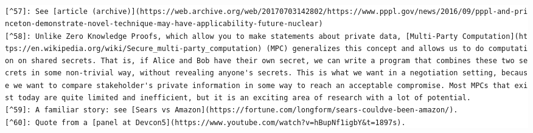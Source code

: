     [^57]: See [article (archive)](https://web.archive.org/web/20170703142802/https://www.pppl.gov/news/2016/09/pppl-and-princeton-demonstrate-novel-technique-may-have-applicability-future-nuclear)
    [^58]: Unlike Zero Knowledge Proofs, which allow you to make statements about private data, [Multi-Party Computation](https://en.wikipedia.org/wiki/Secure_multi-party_computation) (MPC) generalizes this concept and allows us to do computation on shared secrets. That is, if Alice and Bob have their own secret, we can write a program that combines these two secrets in some non-trivial way, without revealing anyone's secrets. This is what we want in a negotiation setting, because we want to compare stakeholder's private information in some way to reach an acceptable compromise. Most MPCs that exist today are quite limited and inefficient, but it is an exciting area of research with a lot of potential.
    [^59]: A familiar story: see [Sears vs Amazon](https://fortune.com/longform/sears-couldve-been-amazon/).
    [^60]: Quote from a [panel at Devcon5](https://www.youtube.com/watch?v=hBupNf1igbY&t=1897s).


[^1]: While the concepts are related, there's some legal controversy around if the "the right to privacy" itself is protected in many jurisdictions around the world. See the Wikipedia article on [Right to privacy](https://en.wikipedia.org/wiki/Right_to_privacy) for more.
[^2]: Zero knowledge has a precise mathematical definition, but we won't go into this in this article. See [ZKProof Community Reference](https://docs.zkproof.org/reference.pdf) for a more precise definition.
[^3]: See [A Cypherpunk Manifesto](https://nakamotoinstitute.org/static/docs/cypherpunk-manifesto.txt) for the full text. Also see Wikipedia on [Cypherpunks](https://en.wikipedia.org/wiki/Cypherpunk).
[^4]: Some people have different interpretations of this specific passage, but it is still the case that humans made the transition from primarily oral storytelling to silent reading at some point not too long ago. See Wikipedia on [History of silent reading](https://en.wikipedia.org/wiki/Silent_reading#History_of_silent_reading) for more on silent reading.
[^5]: Original quote in French: _Je n'ai fait celle-ci plus longue que parce que je n'ai pas eu le loisir de la faire plus courte._ See [Quote Investigator ](https://quoteinvestigator.com/2012/04/28/shorter-letter) on this quote.
[^6]: Kudos to Juraj Bednar for [suggesting](https://twitter.com/jurbed/status/1650782361590669313) using murder mystery as a way to explain the notion of a proof.
[^7]: Succinctness has a precise mathematical definition, but we won't go into this in this article. See [ZKProof Community Reference](https://docs.zkproof.org/reference.pdf) for a more precise definition.
[^8]: Transaction costs is an economic concept. See this Wikipedia article on [transaction costs](https://en.wikipedia.org/wiki/Transaction_cost).
[^9]: In a [checksum](https://en.wikipedia.org/wiki/Checksum), we do some basic operations like adding and subtracting the initial digits, and if the final digit isn't the same we know something went wrong. Fun fact: Unlike most similar ID systems, a Social Security Number (SSN) in the US [does not have a checksum](https://en.wikipedia.org/wiki/Social_Security_number#Valid_SSNs). If a checksum is just one digit long it is sometimes just called a [check digit](https://en.wikipedia.org/wiki/Check_digit).
[^10]: While more common in less developed countries, this happened recently with bank failures in the US. See Wikipedia article on effects of [Collapse of Silicon Valley Bank](https://en.wikipedia.org/wiki/Collapse_of_Silicon_Valley_Bank#Effects).
[^11]: Full quote: "It is a profoundly erroneous truism, repeated by all copy-books and by eminent people when they are making speeches, that we should cultivate the habit of thinking of what we are doing. The precise opposite is the case. **Civilization advances by extending the number of important operations which we can perform without thinking about them.** Operations of thought are like cavalry charges in a battle — they are strictly limited in number, they require fresh horses, and must only be made at decisive moments." See [Wikiquote](<https://en.wikiquote.org/wiki/Alfred_North_Whitehead#An_Introduction_to_Mathematics_(1911)>).
[^12]: Pascal's calculator, the _Pascaline_, is a mechanical calculator. It was very impressive when it came out in 1642. See [Pascal's calculator](https://en.wikipedia.org/wiki/Pascal%27s_calculator).
[^13]: In well-designed authentication schemes the provider doesn't see your password either, just a salted hash of it. See Wikipedia on [form of stored passwords](https://en.wikipedia.org/wiki/Password#Form_of_stored_passwords).
[^14]: SHA256 is a an often used cryptographic hash function. See [SHA2](https://en.wikipedia.org/wiki/SHA-2).
[^15]: You can verify this yourself with a [SHA256 calculator online](https://www.movable-type.co.uk/scripts/sha256.html) or do it yourself at your computer with the `sha256sum` utility.
[^16]: Cryptography studies how to keep information safe and hide it from adversaries. It is a blend of mathematics, computer science and engineering. You can also read more about cryptographic hash functions and their purpose [here](https://en.wikipedia.org/wiki/Cryptographic_hash_function).
[^17]: Technically this is called proving knowledge of the _pre-image_ of a hash.
[^18]: See the [Federalist Papers](https://en.wikipedia.org/wiki/The_Federalist_Papers).
[^19]: See this article on [group signatures](https://0xparc.org/blog/zk-group-sigs) by 0xPARC. Includes the relevant Circom code.
[^20]: Zero Knowledge Proofs have [existed since 1985](https://en.wikipedia.org/wiki/Zero-knowledge_proof#History), and the authors later won a Gödel Prize for their work. We can compare this to [public-key cryptography](https://en.wikipedia.org/wiki/Public-key_cryptography#History), which took many decades until it was used for things like [TLS](https://en.wikipedia.org/wiki/Transport_Layer_Security), a now indispensable building block for secure Internet usage.
[^21]: For example, Lambda calculus with [Church numerals](https://en.wikipedia.org/wiki/Church_encoding#Church_numerals) and Lisp were initially theoretical and largely unpractical when first proposed. Dan Boneh and others have made the [observation](https://zk-learning.org/) that making prover time quasilinear is what really made ZKPs practical, even in theory.
[^22]: See the origins of Zcash, the [Zerocoin paper](https://eprint.iacr.org/2014/349.pdf).
[^23]: Censorship-resistance means anyone can transact on a public blockchain without permission as long as they follow the basic rules of the protocol. It also means it is very costly for an attacker to alter or disrupt the operation of the system. Transparency refers to transactions being publicly auditable and immutable on the blockchain forever. These notions are closely related to decentralization and security, and are a big part of the value proposition of public blockchains compared to other systems.
[^24]: BLS signatures used in the [Ethereum Consensus Layer](https://ethereum.org/en/developers/docs/consensus-mechanisms/pos/keys/) were deployed and used to secure billions of dollars just a few years after it was [developed](https://datatracker.ietf.org/doc/html/draft-irtf-cfrg-bls-signature-04). See Wikipedia for more on [BLS Signatures](https://en.wikipedia.org/wiki/BLS_digital_signature).
[^25]: Dan Boneh, an applied cryptography professor at Stanford, is a great example of this in terms of his involvement in various cryptocurrency-related projects.
[^26]: Thee author heard about this from gubsheep at [0xPARC](https://0xparc.org/), but it has popped up a few times. This also matches the author's own experience, working on RLN and noticing 1-2 order of magnitude improvements in things like prover time in a few years.
[^27]: In a legal setting, false positives do happen, see for example the [Innocence Project](https://en.wikipedia.org/wiki/Innocence_Project). In a mathematical setting we can make this false positive rate very precise, and it isn't even close to a fair game. That's the power of mathematics. We'll look at this more in future articles on probabilistic proofs.
[^28]: You'd probably want to ask Sherlock Holmes some follow-up questions first though, before throwing our prospective murderer in jail. It is possible Sherlock Holmes is trying to fool you! In ZKPs we assume the prover is untrusted.
[^29]: This is done using the [Fiat-Shamir heuristic](https://en.wikipedia.org/wiki/Fiat%E2%80%93Shamir_heuristic).
[^30]: Sometimes people make a distinction between these two, but it is a technical one (computational vs statistical soundness) and not something we have to concern ourselves with right now. See [ZKProof Community Reference](https://docs.zkproof.org/reference.pdf) for more.
[^31]: Alice and Bob are commonly used characters in cryptographic systems, see [Wikipedia](https://en.wikipedia.org/wiki/Alice_and_Bob).
[^32]: There are also zk-STARKs, so one could argue a more accurate name might be (zk)S(T|N)ARKs. This is obviously a bit of a mouthful, so people tend to use ZK as a shorthand. See for example the name of the ZK podcast, the ZK proof standard, etc. ZK is the most magical property of ZKPs, in the author's opinion.
[^33]: Setups are multi-faceted and a big part of the security assumptions of a ZKP. They are a bit involved mathematically, and to give them full justice would need a dedicated article. There's a great layman's podcast on The Ceremony Zcash held in 2016 that you can listen to [here](https://radiolab.org/podcast/ceremony).
[^34]: Technically speaking this is an _arithmetic circuit_ (dealing with numbers), but we won't introduce details of this in this article. See [ZKProof Community Reference](https://docs.zkproof.org/reference.pdf) for more.
[^35]: Unless you want to! ZK is sometimes called "Magic Moon Math", but if you really study it the mathematics you need to get an intuition for how they actually work under the hood isn't as complex as you might think. We won't go into it in this article, though. Here's a [presentation](https://www.youtube.com/watch?v=W1ZkhWNka-c) by the author on some of the mathematical foundations of ZKPs.
[^36]: French for here you go, presto, bingo, ta-da, and Bob's your uncle.
[^37]: There are different notions of succinctness, and this depends on the specific proof system. Technically, we call proofs succinct if they are sublinear in time complexity.
[^38]: Allegedly a quote by William Gibson, see [here](https://www.nytimes.com/2012/01/15/books/review/distrust-that-particular-flavor-by-william-gibson-book-review.html).